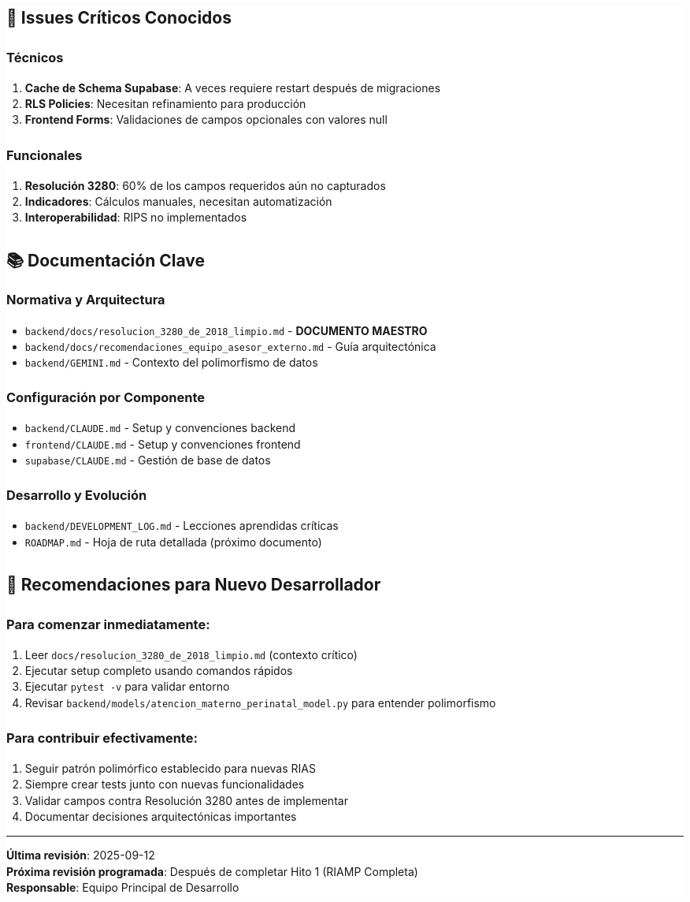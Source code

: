 ## 🚨 Issues Críticos Conocidos

### **Técnicos**
1. **Cache de Schema Supabase**: A veces requiere restart después de migraciones
2. **RLS Policies**: Necesitan refinamiento para producción
3. **Frontend Forms**: Validaciones de campos opcionales con valores null

### **Funcionales**
1. **Resolución 3280**: 60% de los campos requeridos aún no capturados
2. **Indicadores**: Cálculos manuales, necesitan automatización
3. **Interoperabilidad**: RIPS no implementados

## 📚 Documentación Clave

### **Normativa y Arquitectura**
- `backend/docs/resolucion_3280_de_2018_limpio.md` - **DOCUMENTO MAESTRO**
- `backend/docs/recomendaciones_equipo_asesor_externo.md` - Guía arquitectónica
- `backend/GEMINI.md` - Contexto del polimorfismo de datos

### **Configuración por Componente**
- `backend/CLAUDE.md` - Setup y convenciones backend
- `frontend/CLAUDE.md` - Setup y convenciones frontend  
- `supabase/CLAUDE.md` - Gestión de base de datos

### **Desarrollo y Evolución**
- `backend/DEVELOPMENT_LOG.md` - Lecciones aprendidas críticas
- `ROADMAP.md` - Hoja de ruta detallada (próximo documento)

## 🎯 Recomendaciones para Nuevo Desarrollador

### **Para comenzar inmediatamente:**
1. Leer `docs/resolucion_3280_de_2018_limpio.md` (contexto crítico)
2. Ejecutar setup completo usando comandos rápidos
3. Ejecutar `pytest -v` para validar entorno
4. Revisar `backend/models/atencion_materno_perinatal_model.py` para entender polimorfismo

### **Para contribuir efectivamente:**
1. Seguir patrón polimórfico establecido para nuevas RIAS
2. Siempre crear tests junto con nuevas funcionalidades  
3. Validar campos contra Resolución 3280 antes de implementar
4. Documentar decisiones arquitectónicas importantes

---

**Última revisión**: 2025-09-12  
**Próxima revisión programada**: Después de completar Hito 1 (RIAMP Completa)  
**Responsable**: Equipo Principal de Desarrollo